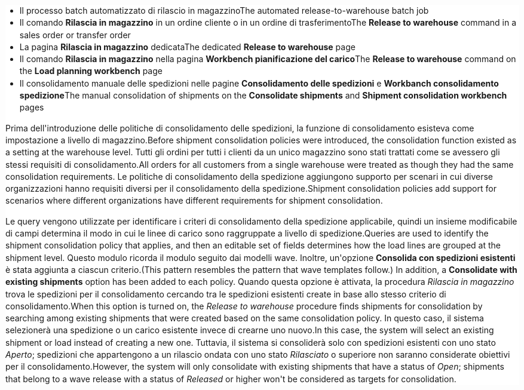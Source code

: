 - <span data-ttu-id="6472c-107">Il processo batch automatizzato di rilascio in magazzino</span><span class="sxs-lookup"><span data-stu-id="6472c-107">The automated release-to-warehouse batch job</span></span>
- <span data-ttu-id="6472c-108">Il comando **Rilascia in magazzino** in un ordine cliente o in un ordine di trasferimento</span><span class="sxs-lookup"><span data-stu-id="6472c-108">The **Release to warehouse** command in a sales order or transfer order</span></span>
- <span data-ttu-id="6472c-109">La pagina **Rilascia in magazzino** dedicata</span><span class="sxs-lookup"><span data-stu-id="6472c-109">The dedicated **Release to warehouse** page</span></span>
- <span data-ttu-id="6472c-110">Il comando **Rilascia in magazzino** nella pagina **Workbench pianificazione del carico**</span><span class="sxs-lookup"><span data-stu-id="6472c-110">The **Release to warehouse** command on the **Load planning workbench** page</span></span>
- <span data-ttu-id="6472c-111">Il consolidamento manuale delle spedizioni nelle pagine **Consolidamento delle spedizioni** e **Workbanch consolidamento spedizione**</span><span class="sxs-lookup"><span data-stu-id="6472c-111">The manual consolidation of shipments on the **Consolidate shipments** and **Shipment consolidation workbench** pages</span></span>

<span data-ttu-id="6472c-112">Prima dell'introduzione delle politiche di consolidamento delle spedizioni, la funzione di consolidamento esisteva come impostazione a livello di magazzino.</span><span class="sxs-lookup"><span data-stu-id="6472c-112">Before shipment consolidation policies were introduced, the consolidation function existed as a setting at the warehouse level.</span></span> <span data-ttu-id="6472c-113">Tutti gli ordini per tutti i clienti da un unico magazzino sono stati trattati come se avessero gli stessi requisiti di consolidamento.</span><span class="sxs-lookup"><span data-stu-id="6472c-113">All orders for all customers from a single warehouse were treated as though they had the same consolidation requirements.</span></span> <span data-ttu-id="6472c-114">Le politiche di consolidamento della spedizione aggiungono supporto per scenari in cui diverse organizzazioni hanno requisiti diversi per il consolidamento della spedizione.</span><span class="sxs-lookup"><span data-stu-id="6472c-114">Shipment consolidation policies add support for scenarios where different organizations have different requirements for shipment consolidation.</span></span>

<span data-ttu-id="6472c-115">Le query vengono utilizzate per identificare i criteri di consolidamento della spedizione applicabile, quindi un insieme modificabile di campi determina il modo in cui le linee di carico sono raggruppate a livello di spedizione.</span><span class="sxs-lookup"><span data-stu-id="6472c-115">Queries are used to identify the shipment consolidation policy that applies, and then an editable set of fields determines how the load lines are grouped at the shipment level.</span></span> <span data-ttu-id="6472c-116">Questo modulo ricorda il modulo seguito dai modelli wave. Inoltre, un'opzione **Consolida con spedizioni esistenti** è stata aggiunta a ciascun criterio.</span><span class="sxs-lookup"><span data-stu-id="6472c-116">(This pattern resembles the pattern that wave templates follow.) In addition, a **Consolidate with existing shipments** option has been added to each policy.</span></span> <span data-ttu-id="6472c-117">Quando questa opzione è attivata, la procedura *Rilascia in magazzino* trova le spedizioni per il consolidamento cercando tra le spedizioni esistenti create in base allo stesso criterio di consolidamento.</span><span class="sxs-lookup"><span data-stu-id="6472c-117">When this option is turned on, the *Release to warehouse* procedure finds shipments for consolidation by searching among existing shipments that were created based on the same consolidation policy.</span></span> <span data-ttu-id="6472c-118">In questo caso, il sistema selezionerà una spedizione o un carico esistente invece di crearne uno nuovo.</span><span class="sxs-lookup"><span data-stu-id="6472c-118">In this case, the system will select an existing shipment or load instead of creating a new one.</span></span> <span data-ttu-id="6472c-119">Tuttavia, il sistema si consoliderà solo con spedizioni esistenti con uno stato *Aperto*; spedizioni che appartengono a un rilascio ondata con uno stato *Rilasciato* o superiore non saranno considerate obiettivi per il consolidamento.</span><span class="sxs-lookup"><span data-stu-id="6472c-119">However, the system will only consolidate with existing shipments that have a status of *Open*; shipments that belong to a wave release with a status of *Released* or higher won't be considered as targets for consolidation.</span></span>

